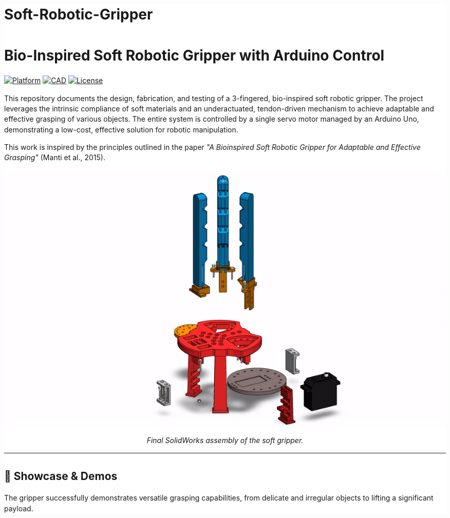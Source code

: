 # Soft-Robotic-Gripper
# Bio-Inspired Soft Robotic Gripper with Arduino Control

[![Platform](https://img.shields.io/badge/Platform-Arduino-00979D.svg)](https://www.arduino.cc/)
[![CAD](https://img.shields.io/badge/CAD-SolidWorks-blue.svg)](https://www.solidworks.com/)
[![License](https://img.shields.io/badge/License-Proprietary-red.svg)](#license)

This repository documents the design, fabrication, and testing of a 3-fingered, bio-inspired soft robotic gripper. The project leverages the intrinsic compliance of soft materials and an underactuated, tendon-driven mechanism to achieve adaptable and effective grasping of various objects. The entire system is controlled by a single servo motor managed by an Arduino Uno, demonstrating a low-cost, effective solution for robotic manipulation.

This work is inspired by the principles outlined in the paper *"A Bioinspired Soft Robotic Gripper for Adaptable and Effective Grasping"* (Manti et al., 2015).

![CAD Render of the Gripper](media/Assem_V02_2.gif)
*<p align="center">Final SolidWorks assembly of the soft gripper.</p>*

---

## 🚀 Showcase & Demos

The gripper successfully demonstrates versatile grasping capabilities, from delicate and irregular objects to lifting a significant payload.
